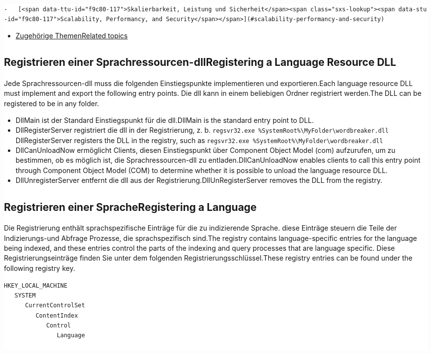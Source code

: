     -   [<span data-ttu-id="f9c80-117">Skalierbarkeit, Leistung und Sicherheit</span><span class="sxs-lookup"><span data-stu-id="f9c80-117">Scalability, Performancy, and Security</span></span>](#scalability-performancy-and-security)
-   [<span data-ttu-id="f9c80-118">Zugehörige Themen</span><span class="sxs-lookup"><span data-stu-id="f9c80-118">Related topics</span></span>](#related-topics)

## <a name="registering-a-language-resource-dll"></a><span data-ttu-id="f9c80-119">Registrieren einer Sprachressourcen-dll</span><span class="sxs-lookup"><span data-stu-id="f9c80-119">Registering a Language Resource DLL</span></span>

<span data-ttu-id="f9c80-120">Jede Sprachressourcen-dll muss die folgenden Einstiegspunkte implementieren und exportieren.</span><span class="sxs-lookup"><span data-stu-id="f9c80-120">Each language resource DLL must implement and export the following entry points.</span></span> <span data-ttu-id="f9c80-121">Die dll kann in einem beliebigen Ordner registriert werden.</span><span class="sxs-lookup"><span data-stu-id="f9c80-121">The DLL can be registered to be in any folder.</span></span>

-   <span data-ttu-id="f9c80-122">DllMain ist der Standard Einstiegspunkt für die dll.</span><span class="sxs-lookup"><span data-stu-id="f9c80-122">DllMain is the standard entry point to DLL.</span></span>
-   <span data-ttu-id="f9c80-123">DllRegisterServer registriert die dll in der Registrierung, z. b. `regsvr32.exe %SystemRoot%\MyFolder\wordbreaker.dll`</span><span class="sxs-lookup"><span data-stu-id="f9c80-123">DllRegisterServer registers the DLL in the registry, such as `regsvr32.exe %SystemRoot%\MyFolder\wordbreaker.dll`</span></span>
-   <span data-ttu-id="f9c80-124">DllCanUnloadNow ermöglicht Clients, diesen Einstiegspunkt über Component Object Model (com) aufzurufen, um zu bestimmen, ob es möglich ist, die Sprachressourcen-dll zu entladen.</span><span class="sxs-lookup"><span data-stu-id="f9c80-124">DllCanUnloadNow enables clients to call this entry point through Component Object Model (COM) to determine whether it is possible to unload the language resource DLL.</span></span>
-   <span data-ttu-id="f9c80-125">DllUnregisterServer entfernt die dll aus der Registrierung.</span><span class="sxs-lookup"><span data-stu-id="f9c80-125">DllUnRegisterServer removes the DLL from the registry.</span></span>

## <a name="registering-a-language"></a><span data-ttu-id="f9c80-126">Registrieren einer Sprache</span><span class="sxs-lookup"><span data-stu-id="f9c80-126">Registering a Language</span></span>

<span data-ttu-id="f9c80-127">Die Registrierung enthält sprachspezifische Einträge für die zu indizierende Sprache. diese Einträge steuern die Teile der Indizierungs-und Abfrage Prozesse, die sprachspezifisch sind.</span><span class="sxs-lookup"><span data-stu-id="f9c80-127">The registry contains language-specific entries for the language being indexed, and these entries control the parts of the indexing and query processes that are language specific.</span></span> <span data-ttu-id="f9c80-128">Diese Registrierungseinträge finden Sie unter dem folgenden Registrierungsschlüssel.</span><span class="sxs-lookup"><span data-stu-id="f9c80-128">These registry entries can be found under the following registry key.</span></span>

```
HKEY_LOCAL_MACHINE
   SYSTEM
      CurrentControlSet
         ContentIndex
            Control
               Language
                  
```
